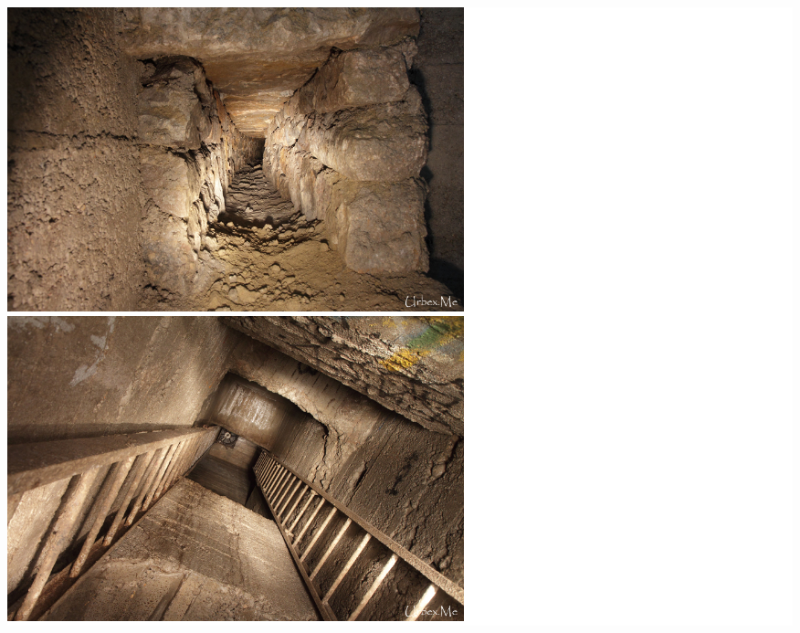 <img src="Images/Urbex_Me/urbex_adp_15.jpg" alt="Urbex.me" width="500"/>
<img src="Images/Urbex_Me/urbex_adp_16.jpg" alt="Urbex.me" width="500"/>
